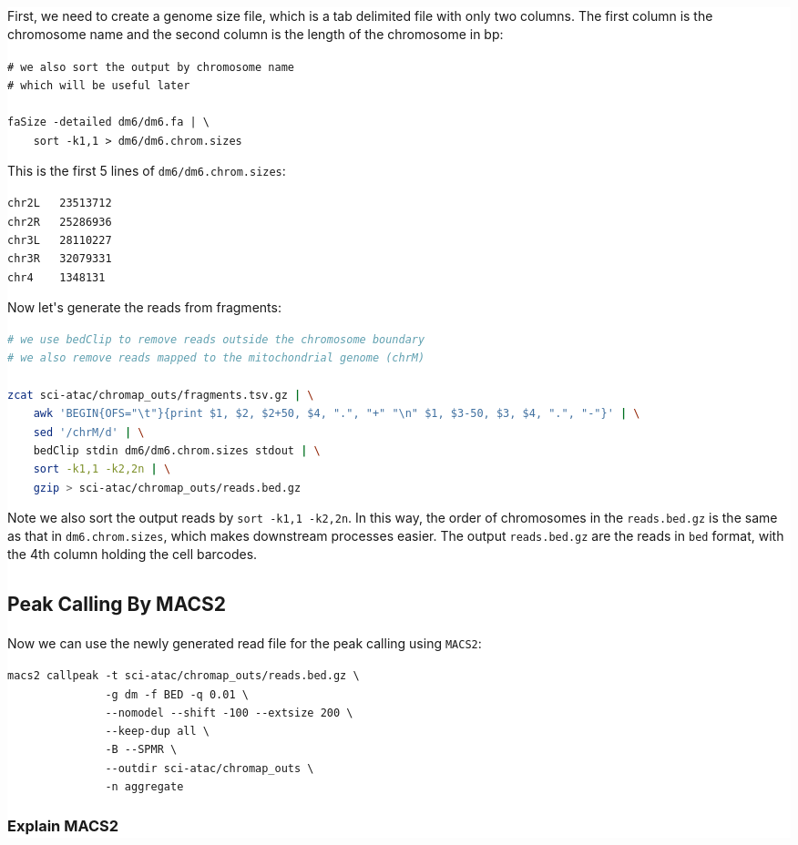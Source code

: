 First, we need to create a genome size file, which is a tab delimited file with only two columns. The first column is the chromosome name and the second column is the length of the chromosome in bp:

```console
# we also sort the output by chromosome name
# which will be useful later

faSize -detailed dm6/dm6.fa | \
    sort -k1,1 > dm6/dm6.chrom.sizes
```

This is the first 5 lines of `dm6/dm6.chrom.sizes`:

```
chr2L	23513712
chr2R	25286936
chr3L	28110227
chr3R	32079331
chr4	1348131
```

Now let's generate the reads from fragments:

```bash
# we use bedClip to remove reads outside the chromosome boundary
# we also remove reads mapped to the mitochondrial genome (chrM)

zcat sci-atac/chromap_outs/fragments.tsv.gz | \
    awk 'BEGIN{OFS="\t"}{print $1, $2, $2+50, $4, ".", "+" "\n" $1, $3-50, $3, $4, ".", "-"}' | \
    sed '/chrM/d' | \
    bedClip stdin dm6/dm6.chrom.sizes stdout | \
    sort -k1,1 -k2,2n | \
    gzip > sci-atac/chromap_outs/reads.bed.gz
```

Note we also sort the output reads by `sort -k1,1 -k2,2n`. In this way, the order of chromosomes in the `reads.bed.gz` is the same as that in `dm6.chrom.sizes`, which makes downstream processes easier. The output `reads.bed.gz` are the reads in `bed` format, with the 4th column holding the cell barcodes.

## Peak Calling By MACS2

Now we can use the newly generated read file for the peak calling using `MACS2`:

```console
macs2 callpeak -t sci-atac/chromap_outs/reads.bed.gz \
               -g dm -f BED -q 0.01 \
               --nomodel --shift -100 --extsize 200 \
               --keep-dup all \
               -B --SPMR \
               --outdir sci-atac/chromap_outs \
               -n aggregate
```

### Explain MACS2
